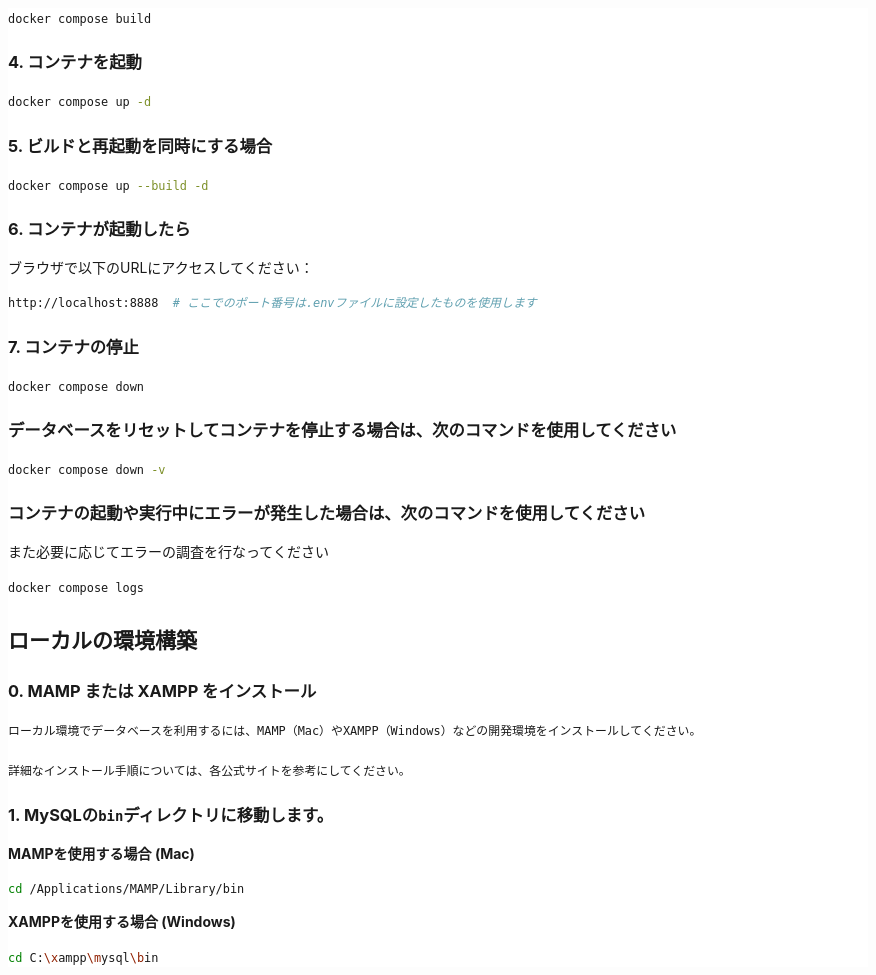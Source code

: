 ```bash
docker compose build
```
### 4. コンテナを起動

```bash
docker compose up -d
```
### 5. ビルドと再起動を同時にする場合

```bash
docker compose up --build -d
```
### 6. コンテナが起動したら

ブラウザで以下のURLにアクセスしてください：

```bash
http://localhost:8888  # ここでのポート番号は.envファイルに設定したものを使用します
```
### 7. コンテナの停止

```bash
docker compose down
```

###  データベースをリセットしてコンテナを停止する場合は、次のコマンドを使用してください

```bash
docker compose down -v
```

###  コンテナの起動や実行中にエラーが発生した場合は、次のコマンドを使用してください
また必要に応じてエラーの調査を行なってください
```bash
docker compose logs
```

## ローカルの環境構築


### 0. MAMP または XAMPP をインストール

```diff
ローカル環境でデータベースを利用するには、MAMP（Mac）やXAMPP（Windows）などの開発環境をインストールしてください。

詳細なインストール手順については、各公式サイトを参考にしてください。
```

### 1. MySQLの`bin`ディレクトリに移動します。


**MAMPを使用する場合 (Mac)**

```bash
cd /Applications/MAMP/Library/bin
```
**XAMPPを使用する場合 (Windows)**
```bash
cd C:\xampp\mysql\bin
```
